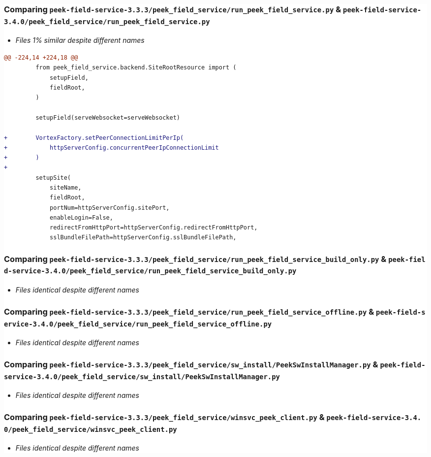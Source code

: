 ### Comparing `peek-field-service-3.3.3/peek_field_service/run_peek_field_service.py` & `peek-field-service-3.4.0/peek_field_service/run_peek_field_service.py`

 * *Files 1% similar despite different names*

```diff
@@ -224,14 +224,18 @@
         from peek_field_service.backend.SiteRootResource import (
             setupField,
             fieldRoot,
         )
 
         setupField(serveWebsocket=serveWebsocket)
 
+        VortexFactory.setPeerConnectionLimitPerIp(
+            httpServerConfig.concurrentPeerIpConnectionLimit
+        )
+
         setupSite(
             siteName,
             fieldRoot,
             portNum=httpServerConfig.sitePort,
             enableLogin=False,
             redirectFromHttpPort=httpServerConfig.redirectFromHttpPort,
             sslBundleFilePath=httpServerConfig.sslBundleFilePath,
```

### Comparing `peek-field-service-3.3.3/peek_field_service/run_peek_field_service_build_only.py` & `peek-field-service-3.4.0/peek_field_service/run_peek_field_service_build_only.py`

 * *Files identical despite different names*

### Comparing `peek-field-service-3.3.3/peek_field_service/run_peek_field_service_offline.py` & `peek-field-service-3.4.0/peek_field_service/run_peek_field_service_offline.py`

 * *Files identical despite different names*

### Comparing `peek-field-service-3.3.3/peek_field_service/sw_install/PeekSwInstallManager.py` & `peek-field-service-3.4.0/peek_field_service/sw_install/PeekSwInstallManager.py`

 * *Files identical despite different names*

### Comparing `peek-field-service-3.3.3/peek_field_service/winsvc_peek_client.py` & `peek-field-service-3.4.0/peek_field_service/winsvc_peek_client.py`

 * *Files identical despite different names*
